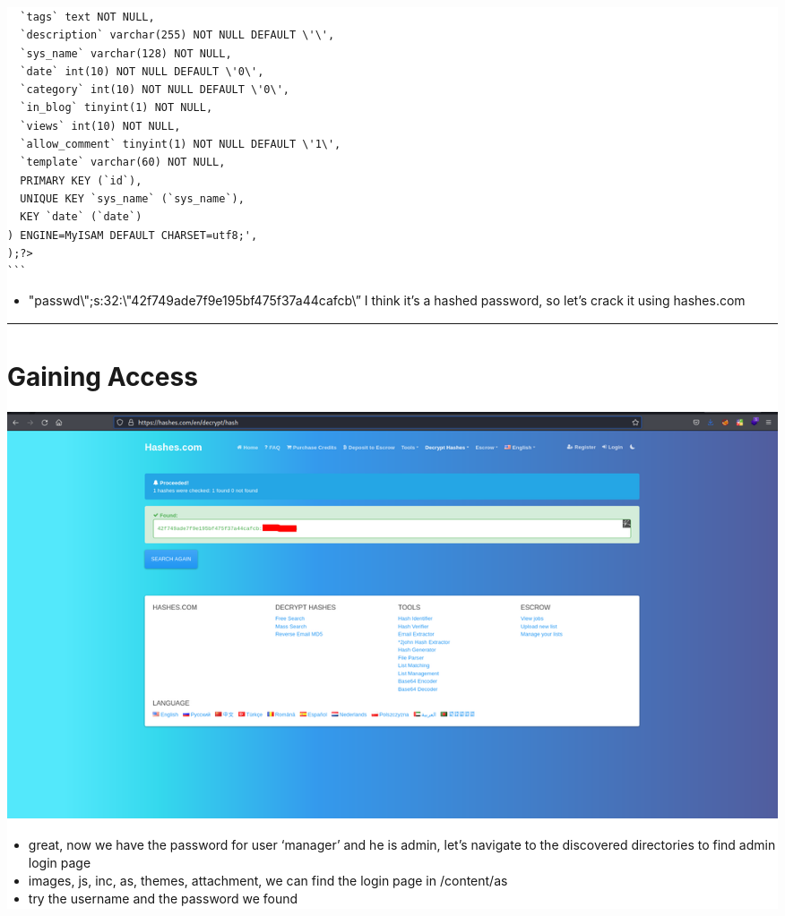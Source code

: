       `tags` text NOT NULL,
      `description` varchar(255) NOT NULL DEFAULT \'\',
      `sys_name` varchar(128) NOT NULL,
      `date` int(10) NOT NULL DEFAULT \'0\',
      `category` int(10) NOT NULL DEFAULT \'0\',
      `in_blog` tinyint(1) NOT NULL,
      `views` int(10) NOT NULL,
      `allow_comment` tinyint(1) NOT NULL DEFAULT \'1\',
      `template` varchar(60) NOT NULL,
      PRIMARY KEY (`id`),
      UNIQUE KEY `sys_name` (`sys_name`),
      KEY `date` (`date`)
    ) ENGINE=MyISAM DEFAULT CHARSET=utf8;',
    );?>
    ```
* "passwd\\";s:32:\\"42f749ade7f9e195bf475f37a44cafcb\” I think it’s a hashed password, so let’s crack it using hashes.com

***





# Gaining Access 

<img src="/assets/images/thm/LazyAdmin/Untitled 5.png" alt="Untitled" data-size="original">

* great, now we have the password for user ‘manager’ and he is admin, let’s navigate to the discovered directories to find admin login page
* images, js, inc, as, themes, attachment, we can find the login page in /content/as
*   try the username and the password we found
